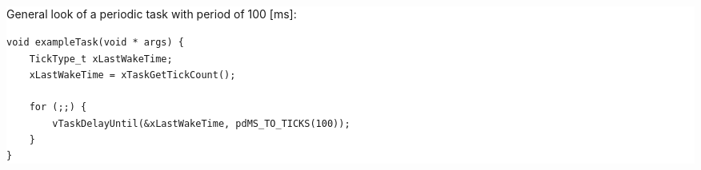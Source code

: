 General look of a periodic task with period of 100 [ms]:
```
void exampleTask(void * args) {
	TickType_t xLastWakeTime;
	xLastWakeTime = xTaskGetTickCount();
	
	for (;;) {
		vTaskDelayUntil(&xLastWakeTime, pdMS_TO_TICKS(100));
	}
}
```


